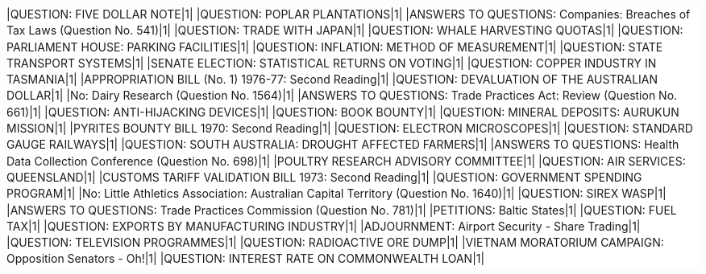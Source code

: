 |QUESTION: FIVE DOLLAR NOTE|1|
|QUESTION: POPLAR PLANTATIONS|1|
|ANSWERS TO QUESTIONS: Companies: Breaches of Tax Laws (Question No. 541)|1|
|QUESTION: TRADE WITH JAPAN|1|
|QUESTION: WHALE HARVESTING QUOTAS|1|
|QUESTION: PARLIAMENT HOUSE: PARKING FACILITIES|1|
|QUESTION: INFLATION: METHOD OF MEASUREMENT|1|
|QUESTION: STATE TRANSPORT SYSTEMS|1|
|SENATE ELECTION: STATISTICAL RETURNS ON VOTING|1|
|QUESTION: COPPER INDUSTRY IN TASMANIA|1|
|APPROPRIATION BILL (No. 1) 1976-77: Second Reading|1|
|QUESTION: DEVALUATION OF THE AUSTRALIAN DOLLAR|1|
|No: Dairy Research (Question No. 1564)|1|
|ANSWERS TO QUESTIONS: Trade Practices Act: Review (Question No. 661)|1|
|QUESTION: ANTI-HIJACKING DEVICES|1|
|QUESTION: BOOK BOUNTY|1|
|QUESTION: MINERAL DEPOSITS: AURUKUN MISSION|1|
|PYRITES BOUNTY BILL 1970: Second Reading|1|
|QUESTION: ELECTRON MICROSCOPES|1|
|QUESTION: STANDARD GAUGE RAILWAYS|1|
|QUESTION: SOUTH AUSTRALIA: DROUGHT AFFECTED FARMERS|1|
|ANSWERS TO QUESTIONS: Health Data Collection Conference (Question No. 698)|1|
|POULTRY RESEARCH ADVISORY COMMITTEE|1|
|QUESTION: AIR SERVICES: QUEENSLAND|1|
|CUSTOMS TARIFF VALIDATION BILL 1973: Second Reading|1|
|QUESTION: GOVERNMENT SPENDING PROGRAM|1|
|No: Little Athletics Association: Australian Capital Territory (Question No. 1640)|1|
|QUESTION: SIREX WASP|1|
|ANSWERS TO QUESTIONS: Trade Practices Commission (Question No. 781)|1|
|PETITIONS: Baltic States|1|
|QUESTION: FUEL TAX|1|
|QUESTION: EXPORTS BY MANUFACTURING INDUSTRY|1|
|ADJOURNMENT: Airport Security - Share Trading|1|
|QUESTION: TELEVISION PROGRAMMES|1|
|QUESTION: RADIOACTIVE ORE DUMP|1|
|VIETNAM MORATORIUM CAMPAIGN: Opposition Senators - Oh!|1|
|QUESTION: INTEREST RATE ON COMMONWEALTH LOAN|1|